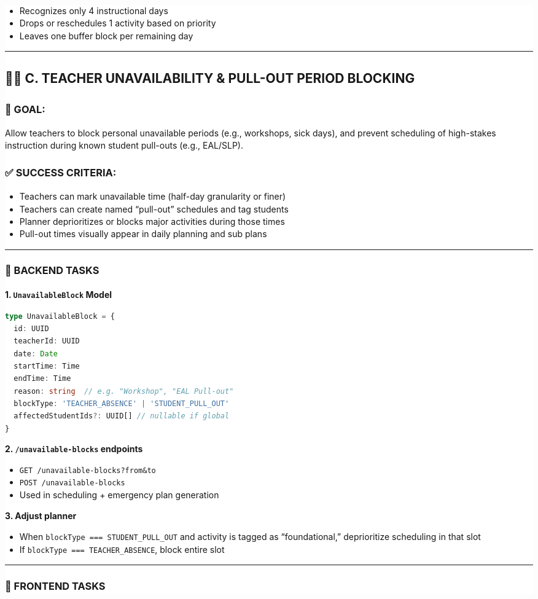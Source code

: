   * Recognizes only 4 instructional days
  * Drops or reschedules 1 activity based on priority
  * Leaves one buffer block per remaining day

---

## 🧍‍♀️ C. TEACHER UNAVAILABILITY & PULL-OUT PERIOD BLOCKING

### 🎯 GOAL:

Allow teachers to block personal unavailable periods (e.g., workshops, sick days), and prevent scheduling of high-stakes instruction during known student pull-outs (e.g., EAL/SLP).

### ✅ SUCCESS CRITERIA:

* Teachers can mark unavailable time (half-day granularity or finer)
* Teachers can create named “pull-out” schedules and tag students
* Planner deprioritizes or blocks major activities during those times
* Pull-out times visually appear in daily planning and sub plans

---

### 🔧 BACKEND TASKS

**1. `UnavailableBlock` Model**

```ts
type UnavailableBlock = {
  id: UUID
  teacherId: UUID
  date: Date
  startTime: Time
  endTime: Time
  reason: string  // e.g. "Workshop", "EAL Pull-out"
  blockType: 'TEACHER_ABSENCE' | 'STUDENT_PULL_OUT'
  affectedStudentIds?: UUID[] // nullable if global
}
```

**2. `/unavailable-blocks` endpoints**

* `GET /unavailable-blocks?from&to`
* `POST /unavailable-blocks`
* Used in scheduling + emergency plan generation

**3. Adjust planner**

* When `blockType === STUDENT_PULL_OUT` and activity is tagged as “foundational,” deprioritize scheduling in that slot
* If `blockType === TEACHER_ABSENCE`, block entire slot

---

### 🎨 FRONTEND TASKS

